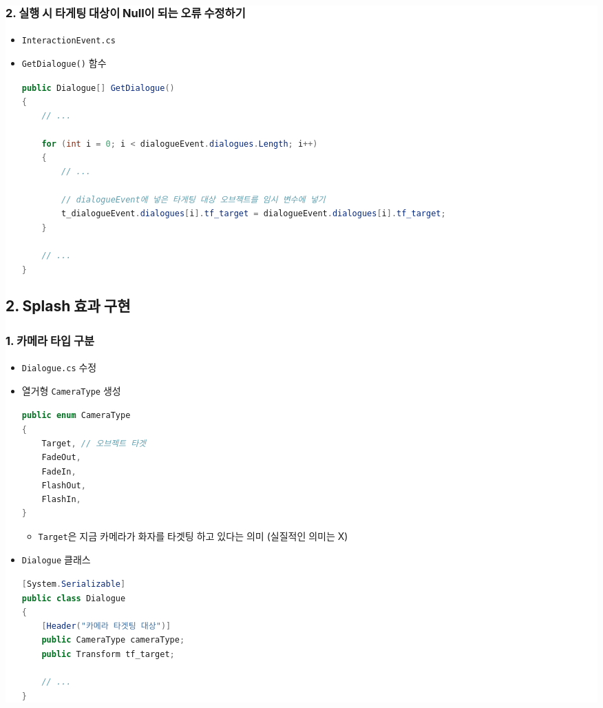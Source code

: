

### 2. 실행 시 타게팅 대상이 Null이 되는 오류 수정하기

- `InteractionEvent.cs`

- `GetDialogue()` 함수

  ```c#
  public Dialogue[] GetDialogue()
  {
      // ...
  
      for (int i = 0; i < dialogueEvent.dialogues.Length; i++)
      {
          // ...
          
          // dialogueEvent에 넣은 타게팅 대상 오브젝트를 임시 변수에 넣기
          t_dialogueEvent.dialogues[i].tf_target = dialogueEvent.dialogues[i].tf_target;
      }
  
      // ...
  }
  ```



## 2. Splash 효과 구현

### 1. 카메라 타입 구분

- `Dialogue.cs` 수정

- 열거형 `CameraType` 생성

  ```c#
  public enum CameraType
  {
      Target, // 오브젝트 타겟
      FadeOut,
      FadeIn,
      FlashOut,
      FlashIn,
  }
  ```

  - `Target`은 지금 카메라가 화자를 타겟팅 하고 있다는 의미 (실질적인 의미는 X)



- `Dialogue` 클래스

  ```c#
  [System.Serializable]
  public class Dialogue
  {
      [Header("카메라 타겟팅 대상")]
      public CameraType cameraType;
      public Transform tf_target;
      
      // ...
  }
  ```
